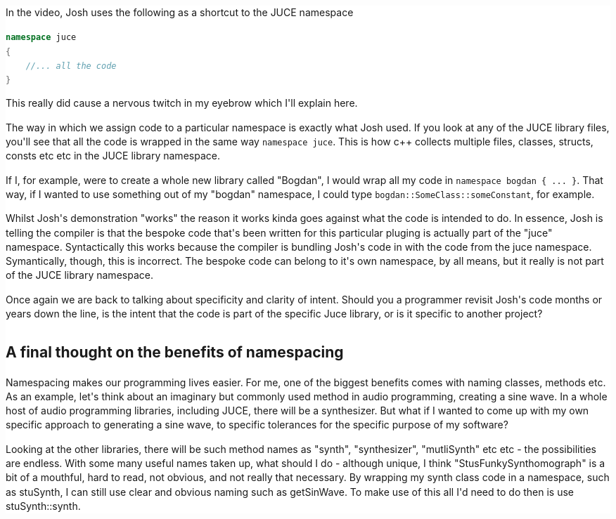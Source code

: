 In the video, Josh uses the following as a shortcut to the JUCE namespace

```C++
namespace juce
{
    //... all the code
}
```

This really did cause a nervous twitch in my eyebrow which I'll explain here.

The way in which we assign code to a particular namespace is exactly what Josh used.    If you look at any of the JUCE library files, you'll see that all the code is wrapped in the same way ```namespace juce```.  This is how c++ collects multiple files, classes, structs, consts etc etc in the JUCE library namespace.

If I, for example, were to create a whole new library called "Bogdan", I would wrap all my code in ```namespace bogdan { ... }```.  That way, if I wanted to use something out of my "bogdan" namespace, I could type ```bogdan::SomeClass::someConstant```, for example.

Whilst Josh's demonstration "works" the reason it works kinda goes against what the code is intended to do.  In essence, Josh is telling the compiler is that the bespoke code that's been written for this particular pluging is actually part of the "juce" namespace.  Syntactically this works because the compiler is bundling Josh's code in with the code from the juce namespace.  Symantically, though, this is incorrect.  The bespoke code can belong to it's own namespace, by all means, but it really is not part of the JUCE library namespace.

Once again we are back to talking about specificity and clarity of intent.  Should you a programmer revisit Josh's code months or years down the line, is the intent that the code is part of the specific Juce library, or is it specific to another project?

## A final thought on the benefits of namespacing

Namespacing makes our programming lives easier.  For me, one of the biggest benefits comes with naming classes, methods etc.  As an example, let's think about an imaginary but commonly used method in audio programming, creating a sine wave.  In a whole host of audio programming libraries, including JUCE,  there will be a synthesizer.  But what if I wanted to come up with my own specific approach to generating a sine wave, to specific tolerances for the specific purpose of my software?

Looking at the other libraries, there will be such method names as "synth", "synthesizer", "mutliSynth" etc etc - the possibilities are endless.  With some many useful names taken up, what should I do - although unique, I think "StusFunkySynthomograph" is a bit of a mouthful, hard to read, not obvious,  and not really that necessary.  By wrapping my synth class code in a namespace, such as stuSynth, I can still use clear and obvious naming such as getSinWave.  To make use of this all I'd need to do then is use stuSynth::synth.

